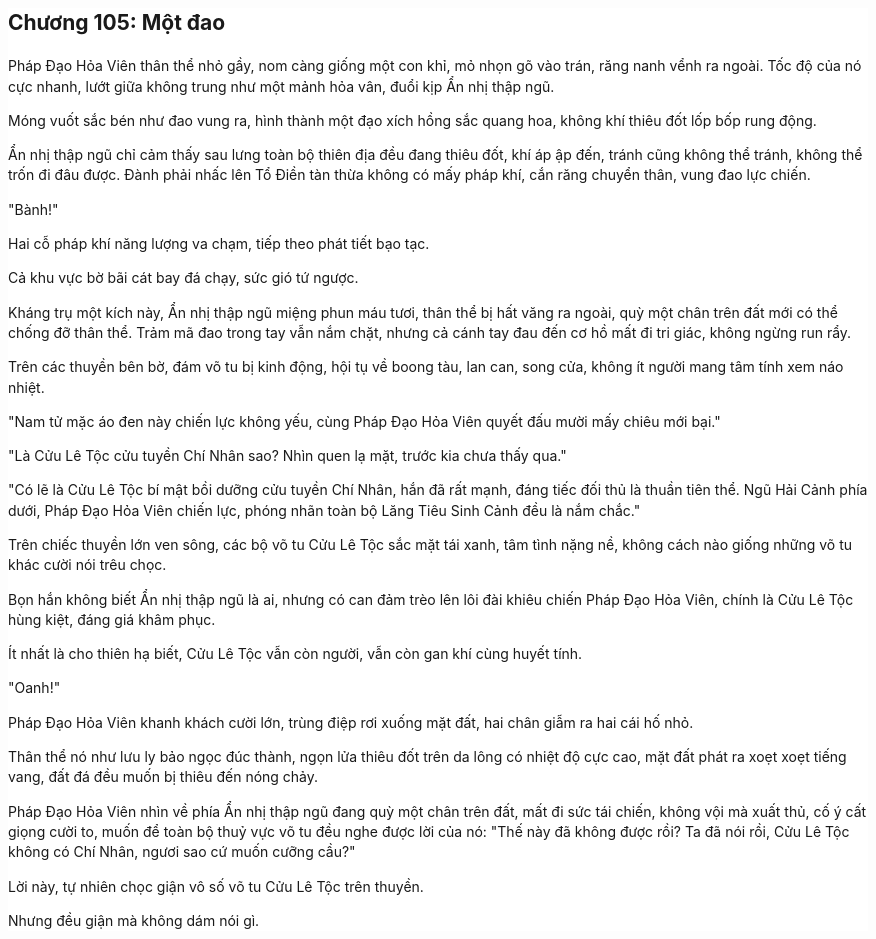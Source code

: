 ## Chương 105: Một đao

Pháp Đạo Hỏa Viên thân thể nhỏ gầy, nom càng giống một con khỉ, mỏ nhọn gõ vào trán, răng nanh vểnh ra ngoài. Tốc độ của nó cực nhanh, lướt giữa không trung như một mảnh hỏa vân, đuổi kịp Ẩn nhị thập ngũ.

Móng vuốt sắc bén như đao vung ra, hình thành một đạo xích hồng sắc quang hoa, không khí thiêu đốt lốp bốp rung động.

Ẩn nhị thập ngũ chỉ cảm thấy sau lưng toàn bộ thiên địa đều đang thiêu đốt, khí áp ập đến, tránh cũng không thể tránh, không thể trốn đi đâu được. Đành phải nhấc lên Tổ Điền tàn thừa không có mấy pháp khí, cắn răng chuyển thân, vung đao lực chiến.

"Bành!"

Hai cỗ pháp khí năng lượng va chạm, tiếp theo phát tiết bạo tạc.

Cả khu vực bờ bãi cát bay đá chạy, sức gió tứ ngược.

Kháng trụ một kích này, Ẩn nhị thập ngũ miệng phun máu tươi, thân thể bị hất văng ra ngoài, quỳ một chân trên đất mới có thể chống đỡ thân thể. Trảm mã đao trong tay vẫn nắm chặt, nhưng cả cánh tay đau đến cơ hồ mất đi tri giác, không ngừng run rẩy.

Trên các thuyền bên bờ, đám võ tu bị kinh động, hội tụ về boong tàu, lan can, song cửa, không ít người mang tâm tính xem náo nhiệt.

"Nam tử mặc áo đen này chiến lực không yếu, cùng Pháp Đạo Hỏa Viên quyết đấu mười mấy chiêu mới bại."

"Là Cửu Lê Tộc cửu tuyền Chí Nhân sao? Nhìn quen lạ mặt, trước kia chưa thấy qua."

"Có lẽ là Cửu Lê Tộc bí mật bồi dưỡng cửu tuyền Chí Nhân, hắn đã rất mạnh, đáng tiếc đối thủ là thuần tiên thể. Ngũ Hải Cảnh phía dưới, Pháp Đạo Hỏa Viên chiến lực, phóng nhãn toàn bộ Lăng Tiêu Sinh Cảnh đều là nắm chắc."

Trên chiếc thuyền lớn ven sông, các bộ võ tu Cửu Lê Tộc sắc mặt tái xanh, tâm tình nặng nề, không cách nào giống những võ tu khác cười nói trêu chọc.

Bọn hắn không biết Ẩn nhị thập ngũ là ai, nhưng có can đảm trèo lên lôi đài khiêu chiến Pháp Đạo Hỏa Viên, chính là Cửu Lê Tộc hùng kiệt, đáng giá khâm phục.

Ít nhất là cho thiên hạ biết, Cửu Lê Tộc vẫn còn người, vẫn còn gan khí cùng huyết tính.

"Oanh!"

Pháp Đạo Hỏa Viên khanh khách cười lớn, trùng điệp rơi xuống mặt đất, hai chân giẫm ra hai cái hố nhỏ.

Thân thể nó như lưu ly bảo ngọc đúc thành, ngọn lửa thiêu đốt trên da lông có nhiệt độ cực cao, mặt đất phát ra xoẹt xoẹt tiếng vang, đất đá đều muốn bị thiêu đến nóng chảy.

Pháp Đạo Hỏa Viên nhìn về phía Ẩn nhị thập ngũ đang quỳ một chân trên đất, mất đi sức tái chiến, không vội mà xuất thủ, cố ý cất giọng cười to, muốn để toàn bộ thuỷ vực võ tu đều nghe được lời của nó: "Thế này đã không được rồi? Ta đã nói rồi, Cửu Lê Tộc không có Chí Nhân, ngươi sao cứ muốn cưỡng cầu?"

Lời này, tự nhiên chọc giận vô số võ tu Cửu Lê Tộc trên thuyền.

Nhưng đều giận mà không dám nói gì.

